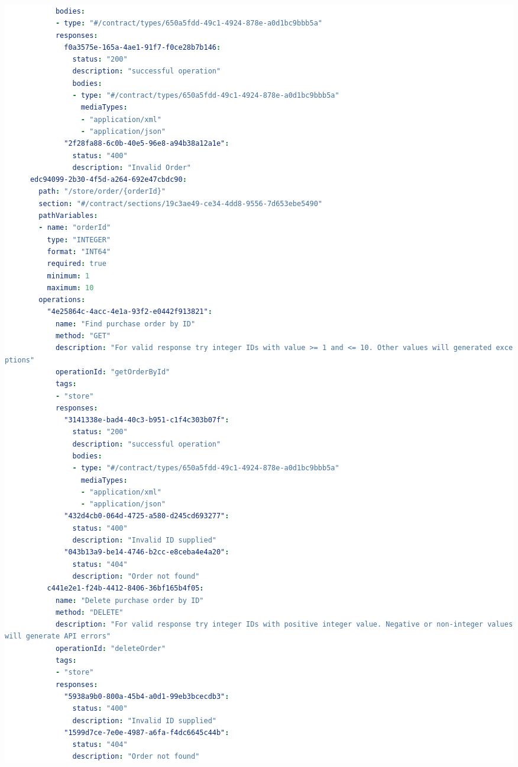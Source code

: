 ```yaml
            bodies:
            - type: "#/contract/types/650a5fdd-49c1-4924-878e-a0d1bc9bbb5a"
            responses:
              f0a3575e-165a-4ae1-91f7-f0ce28b7b146:
                status: "200"
                description: "successful operation"
                bodies:
                - type: "#/contract/types/650a5fdd-49c1-4924-878e-a0d1bc9bbb5a"
                  mediaTypes:
                  - "application/xml"
                  - "application/json"
              "2f28fa88-6c0b-40e5-96e8-a94b38a12a1e":
                status: "400"
                description: "Invalid Order"
      edc94099-2b30-4f5d-a264-692e47cbdc90:
        path: "/store/order/{orderId}"
        section: "#/contract/sections/19c3ae49-ce34-4dd8-9556-7d653ebe5490"
        pathVariables:
        - name: "orderId"
          type: "INTEGER"
          format: "INT64"
          required: true
          minimum: 1
          maximum: 10
        operations:
          "4e25864c-4acc-4e1a-93f2-e0442f913821":
            name: "Find purchase order by ID"
            method: "GET"
            description: "For valid response try integer IDs with value >= 1 and <= 10. Other values will generated exceptions"
            operationId: "getOrderById"
            tags:
            - "store"
            responses:
              "3141338e-bad4-40c3-b951-c1f4c303b07f":
                status: "200"
                description: "successful operation"
                bodies:
                - type: "#/contract/types/650a5fdd-49c1-4924-878e-a0d1bc9bbb5a"
                  mediaTypes:
                  - "application/xml"
                  - "application/json"
              "432d4cb0-064d-4725-a580-d245cd693277":
                status: "400"
                description: "Invalid ID supplied"
              "043b13a9-be14-4746-b2cc-e8ceba4e4a20":
                status: "404"
                description: "Order not found"
          c441e2e1-f24b-4412-8406-36bf165b4f05:
            name: "Delete purchase order by ID"
            method: "DELETE"
            description: "For valid response try integer IDs with positive integer value. Negative or non-integer values will generate API errors"
            operationId: "deleteOrder"
            tags:
            - "store"
            responses:
              "5938a9b0-800a-45b4-a0d1-99eb3bcecdb3":
                status: "400"
                description: "Invalid ID supplied"
              "1599d7ce-7e0e-4987-a6fa-f4dc6645c44b":
                status: "404"
                description: "Order not found"
```